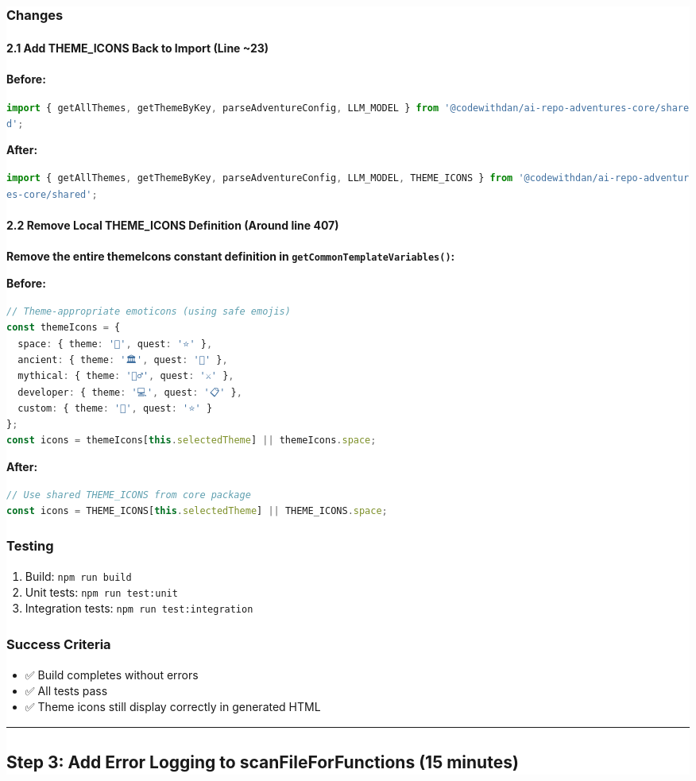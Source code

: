 ### Changes

#### 2.1 Add THEME_ICONS Back to Import (Line ~23)
**Before:**
```typescript
import { getAllThemes, getThemeByKey, parseAdventureConfig, LLM_MODEL } from '@codewithdan/ai-repo-adventures-core/shared';
```

**After:**
```typescript
import { getAllThemes, getThemeByKey, parseAdventureConfig, LLM_MODEL, THEME_ICONS } from '@codewithdan/ai-repo-adventures-core/shared';
```

#### 2.2 Remove Local THEME_ICONS Definition (Around line 407)
**Remove the entire themeIcons constant definition in `getCommonTemplateVariables()`:**

**Before:**
```typescript
// Theme-appropriate emoticons (using safe emojis)
const themeIcons = {
  space: { theme: '🚀', quest: '⭐' },
  ancient: { theme: '🏛️', quest: '📜' },
  mythical: { theme: '🧙‍♂️', quest: '⚔️' },
  developer: { theme: '💻', quest: '📋' },
  custom: { theme: '🎨', quest: '⭐' }
};
const icons = themeIcons[this.selectedTheme] || themeIcons.space;
```

**After:**
```typescript
// Use shared THEME_ICONS from core package
const icons = THEME_ICONS[this.selectedTheme] || THEME_ICONS.space;
```

### Testing
1. Build: `npm run build`
2. Unit tests: `npm run test:unit`
3. Integration tests: `npm run test:integration`

### Success Criteria
- ✅ Build completes without errors
- ✅ All tests pass
- ✅ Theme icons still display correctly in generated HTML

---

## Step 3: Add Error Logging to scanFileForFunctions (15 minutes)
